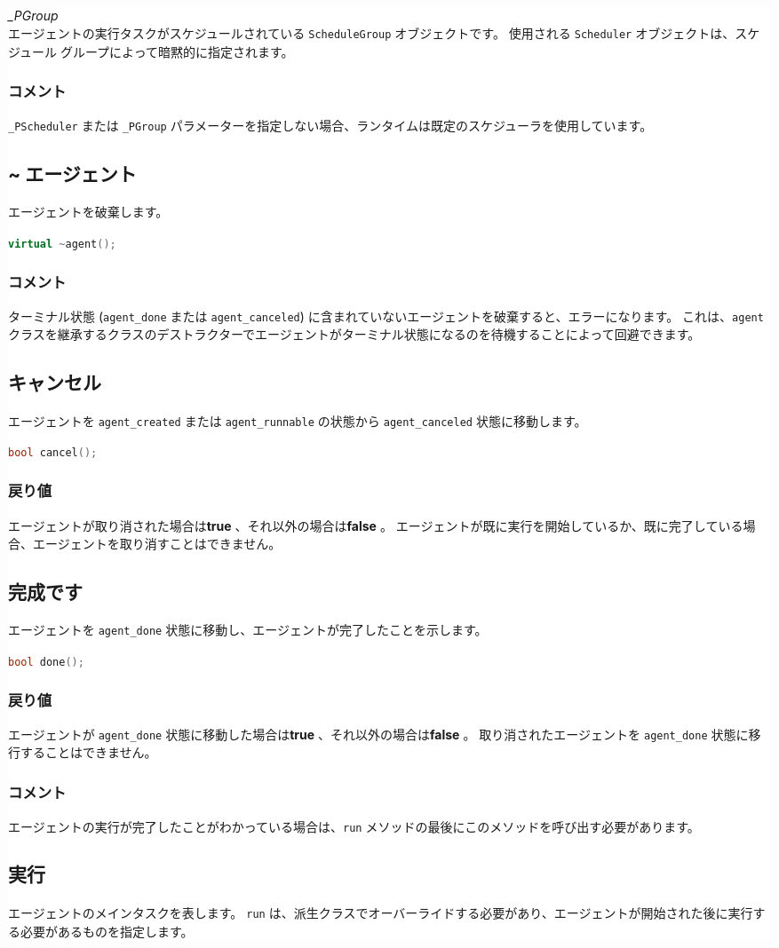 *_PGroup*<br/>
エージェントの実行タスクがスケジュールされている `ScheduleGroup` オブジェクトです。 使用される `Scheduler` オブジェクトは、スケジュール グループによって暗黙的に指定されます。

### <a name="remarks"></a>コメント

`_PScheduler` または `_PGroup` パラメーターを指定しない場合、ランタイムは既定のスケジューラを使用しています。

## <a name="dtor"></a>~ エージェント

エージェントを破棄します。

```cpp
virtual ~agent();
```

### <a name="remarks"></a>コメント

ターミナル状態 (`agent_done` または `agent_canceled`) に含まれていないエージェントを破棄すると、エラーになります。 これは、`agent` クラスを継承するクラスのデストラクターでエージェントがターミナル状態になるのを待機することによって回避できます。

## <a name="cancel"></a>キャンセル

エージェントを `agent_created` または `agent_runnable` の状態から `agent_canceled` 状態に移動します。

```cpp
bool cancel();
```

### <a name="return-value"></a>戻り値

エージェントが取り消された場合は**true** 、それ以外の場合は**false** 。 エージェントが既に実行を開始しているか、既に完了している場合、エージェントを取り消すことはできません。

## <a name="done"></a>完成です

エージェントを `agent_done` 状態に移動し、エージェントが完了したことを示します。

```cpp
bool done();
```

### <a name="return-value"></a>戻り値

エージェントが `agent_done` 状態に移動した場合は**true** 、それ以外の場合は**false** 。 取り消されたエージェントを `agent_done` 状態に移行することはできません。

### <a name="remarks"></a>コメント

エージェントの実行が完了したことがわかっている場合は、`run` メソッドの最後にこのメソッドを呼び出す必要があります。

## <a name="run"></a>実行

エージェントのメインタスクを表します。 `run` は、派生クラスでオーバーライドする必要があり、エージェントが開始された後に実行する必要があるものを指定します。
